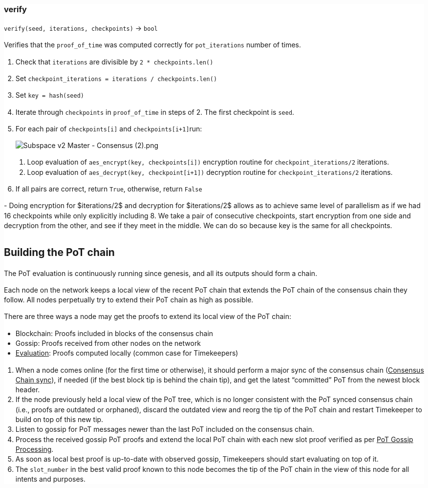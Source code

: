 ### verify

`verify(seed, iterations, checkpoints)` → `bool`

Verifies that the `proof_of_time` was computed correctly for `pot_iterations` number of times.

1. Check that `iterations` are divisible by `2 * checkpoints.len()`
2. Set `checkpoint_iterations = iterations / checkpoints.len()`
3. Set `key = hash(seed)`
4. Iterate through `checkpoints` in `proof_of_time` in steps of 2. The first checkpoint is `seed`.
5. For each pair of `checkpoints[i]` and `checkpoints[i+1]`run:
    
    
    ![Subspace v2 Master - Consensus (2).png](/img/PoT_Verification.png)
    
    1. Loop evaluation of `aes_encrypt(key, checkpoints[i])` encryption routine for `checkpoint_iterations/2` iterations.
    2. Loop evaluation of `aes_decrypt(key, checkpoint[i+1])` decryption routine for `checkpoint_iterations/2` iterations.
6. If all pairs are correct, return `True`, otherwise, return `False`

<Collapsible title="Implementation Notes">
- Doing encryption for $iterations/2$ and decryption for $iterations/2$ allows as to achieve same level of parallelism as if we had 16 checkpoints while only explicitly including 8. We take a pair of consecutive checkpoints, start encryption from one side and decryption from the other, and see if they meet in the middle. We can do so because key is the same for all checkpoints.
</Collapsible>


## Building the PoT chain

The PoT evaluation is continuously running since genesis, and all its outputs should form a chain.

Each node on the network keeps a local view of the recent PoT chain that extends the PoT chain of the consensus chain they follow. All nodes perpetually try to extend their PoT chain as high as possible.

There are three ways a node may get the proofs to extend its local view of the PoT chain:

- Blockchain: Proofs included in blocks of the consensus chain
- Gossip: Proofs received from other nodes on the network
- [Evaluation](#evaluation): Proofs computed locally (common case for Timekeepers)
1. When a node comes online (for the first time or otherwise), it should perform a major sync of the consensus chain ([Consensus Chain sync](#consensus-chain-sync)), if needed (if the best block tip is behind the chain tip), and get the latest “committed” PoT from the newest block header.
2. If the node previously held a local view of the PoT tree, which is no longer consistent with the PoT synced consensus chain (i.e., proofs are outdated or orphaned), discard the outdated view and reorg the tip of the PoT chain and restart Timekeeper to build on top of this new tip.
3. Listen to gossip for PoT messages newer than the last PoT included on the consensus chain. 
4. Process the received gossip PoT proofs and extend the local PoT chain with each new slot proof verified as per [PoT Gossip Processing](#pot-gossip-processing).
5. As soon as local best proof is up-to-date with observed gossip, Timekeepers should start evaluating on top of it.
6. The `slot_number` in the best valid proof known to this node becomes the tip of the PoT chain in the view of this node for all intents and purposes.

